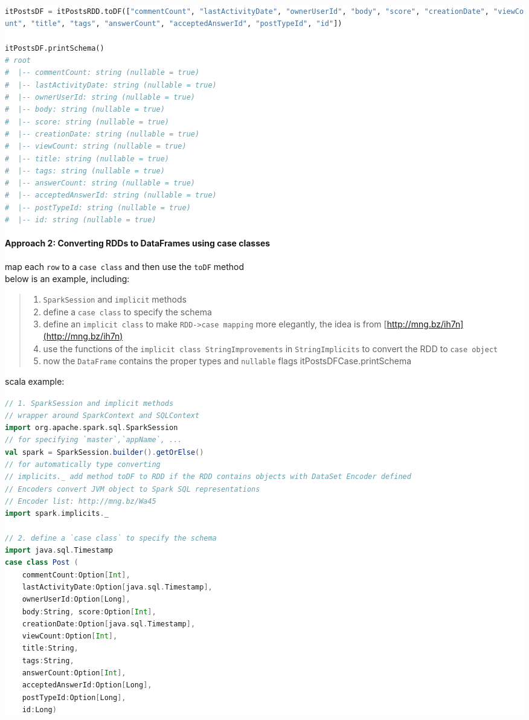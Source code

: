 ~~~python
itPostsDF = itPostsRDD.toDF(["commentCount", "lastActivityDate", "ownerUserId", "body", "score", "creationDate", "viewCount", "title", "tags", "answerCount", "acceptedAnswerId", "postTypeId", "id"])

itPostsDF.printSchema()
# root
#  |-- commentCount: string (nullable = true)
#  |-- lastActivityDate: string (nullable = true)
#  |-- ownerUserId: string (nullable = true)
#  |-- body: string (nullable = true)
#  |-- score: string (nullable = true)
#  |-- creationDate: string (nullable = true)
#  |-- viewCount: string (nullable = true)
#  |-- title: string (nullable = true)
#  |-- tags: string (nullable = true)
#  |-- answerCount: string (nullable = true)
#  |-- acceptedAnswerId: string (nullable = true)
#  |-- postTypeId: string (nullable = true)
#  |-- id: string (nullable = true)
~~~

#### Approach 2: Converting RDDs to DataFrames using case classes

map each `row` to a `case class` and then use the `toDF` method<br/>
below is an example, including: 

> 1. `SparkSession` and `implicit` methods</br>
> 2. define a `case class` to specify the schema</br>
> 3. define an `implicit class` to make `RDD->case mapping` more elegantly, the idea is from [http://mng.bz/ih7n](http://mng.bz/ih7n)</br>
> 4. use the functions of the `implicit class StringImprovements` in `StringImplicits` to convert the RDD to `case object`</br>
> 5. now the `DataFrame` contains the proper types and `nullable` flags
itPostsDFCase.printSchema</br>

scala example:

~~~scala
// 1. SparkSession and implicit methods
// wrapper around SparkContext and SQLContext
import org.apache.spark.sql.SparkSession 
// for specifying `master`,`appName`, ...
val spark = SparkSession.builder().getOrElse() 
// for automatically type converting
// implicits._ add method toDF to RDD if the RDD contains objects with DataSet Encoder defined
// Encoders convert JVM object to Spark SQL representations 
// Encoder list: http://mng.bz/Wa45
import spark.implicits._ 

// 2. define a `case class` to specify the schema
import java.sql.Timestamp
case class Post (
    commentCount:Option[Int],
    lastActivityDate:Option[java.sql.Timestamp],
    ownerUserId:Option[Long], 
    body:String, score:Option[Int],
    creationDate:Option[java.sql.Timestamp],
    viewCount:Option[Int], 
    title:String, 
    tags:String, 
    answerCount:Option[Int],
    acceptedAnswerId:Option[Long], 
    postTypeId:Option[Long], 
    id:Long)

~~~